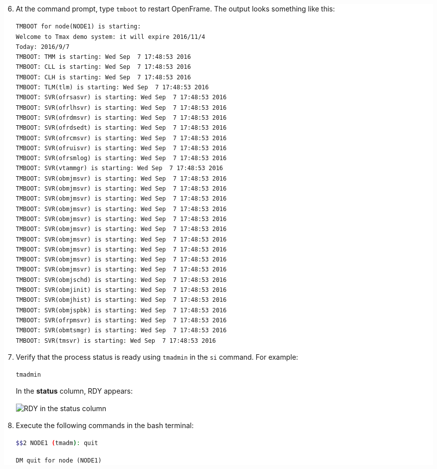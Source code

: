 6. At the command prompt, type `tmboot` to restart OpenFrame. The output looks something like this:

     ```output
     TMBOOT for node(NODE1) is starting:
     Welcome to Tmax demo system: it will expire 2016/11/4
     Today: 2016/9/7
     TMBOOT: TMM is starting: Wed Sep  7 17:48:53 2016
     TMBOOT: CLL is starting: Wed Sep  7 17:48:53 2016
     TMBOOT: CLH is starting: Wed Sep  7 17:48:53 2016
     TMBOOT: TLM(tlm) is starting: Wed Sep  7 17:48:53 2016
     TMBOOT: SVR(ofrsasvr) is starting: Wed Sep  7 17:48:53 2016
     TMBOOT: SVR(ofrlhsvr) is starting: Wed Sep  7 17:48:53 2016
     TMBOOT: SVR(ofrdmsvr) is starting: Wed Sep  7 17:48:53 2016
     TMBOOT: SVR(ofrdsedt) is starting: Wed Sep  7 17:48:53 2016
     TMBOOT: SVR(ofrcmsvr) is starting: Wed Sep  7 17:48:53 2016
     TMBOOT: SVR(ofruisvr) is starting: Wed Sep  7 17:48:53 2016
     TMBOOT: SVR(ofrsmlog) is starting: Wed Sep  7 17:48:53 2016
     TMBOOT: SVR(vtammgr) is starting: Wed Sep  7 17:48:53 2016
     TMBOOT: SVR(obmjmsvr) is starting: Wed Sep  7 17:48:53 2016
     TMBOOT: SVR(obmjmsvr) is starting: Wed Sep  7 17:48:53 2016
     TMBOOT: SVR(obmjmsvr) is starting: Wed Sep  7 17:48:53 2016
     TMBOOT: SVR(obmjmsvr) is starting: Wed Sep  7 17:48:53 2016
     TMBOOT: SVR(obmjmsvr) is starting: Wed Sep  7 17:48:53 2016
     TMBOOT: SVR(obmjmsvr) is starting: Wed Sep  7 17:48:53 2016
     TMBOOT: SVR(obmjmsvr) is starting: Wed Sep  7 17:48:53 2016
     TMBOOT: SVR(obmjmsvr) is starting: Wed Sep  7 17:48:53 2016
     TMBOOT: SVR(obmjmsvr) is starting: Wed Sep  7 17:48:53 2016
     TMBOOT: SVR(obmjmsvr) is starting: Wed Sep  7 17:48:53 2016
     TMBOOT: SVR(obmjschd) is starting: Wed Sep  7 17:48:53 2016
     TMBOOT: SVR(obmjinit) is starting: Wed Sep  7 17:48:53 2016
     TMBOOT: SVR(obmjhist) is starting: Wed Sep  7 17:48:53 2016
     TMBOOT: SVR(obmjspbk) is starting: Wed Sep  7 17:48:53 2016
     TMBOOT: SVR(ofrpmsvr) is starting: Wed Sep  7 17:48:53 2016
     TMBOOT: SVR(obmtsmgr) is starting: Wed Sep  7 17:48:53 2016
     TMBOOT: SVR(tmsvr) is starting: Wed Sep  7 17:48:53 2016
     ```

7. Verify that the process status is ready using `tmadmin` in the `si` command. For example:

     ```bash
     tmadmin
     ```

     In the **status** column, RDY appears:

    ![RDY in the status column](media/tmboot-02.png)

8. Execute the following commands in the bash terminal:

     ```bash
     $$2 NODE1 (tmadm): quit
     ```

     ```output
     DM quit for node (NODE1)
